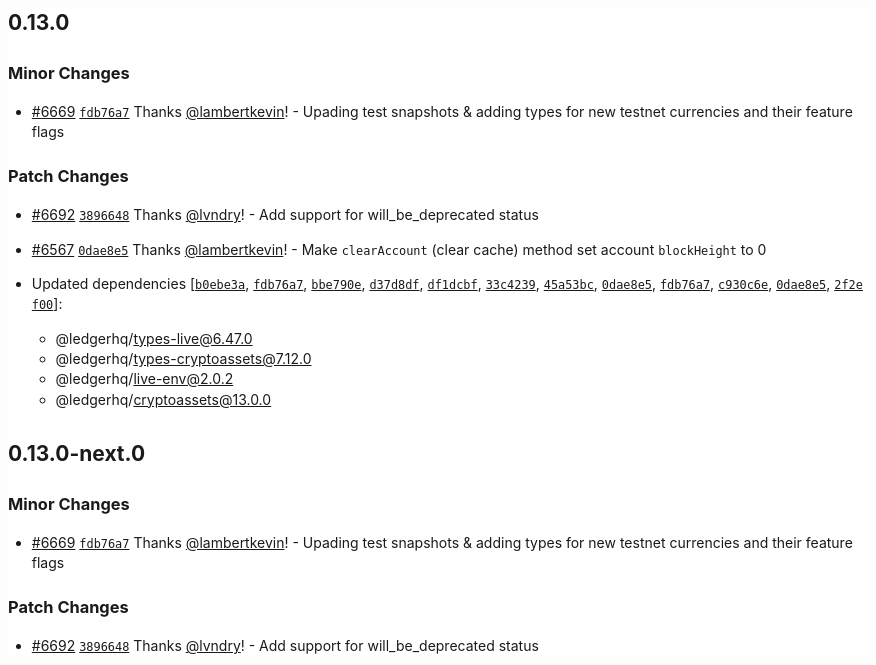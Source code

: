 ## 0.13.0

### Minor Changes

- [#6669](https://github.com/LedgerHQ/ledger-live/pull/6669) [`fdb76a7`](https://github.com/LedgerHQ/ledger-live/commit/fdb76a7c3a8459a50b22b3e5a5a3002932805bcd) Thanks [@lambertkevin](https://github.com/lambertkevin)! - Upading test snapshots & adding types for new testnet currencies and their feature flags

### Patch Changes

- [#6692](https://github.com/LedgerHQ/ledger-live/pull/6692) [`3896648`](https://github.com/LedgerHQ/ledger-live/commit/389664874b98074905a7f8f8e5a845bb76908f13) Thanks [@lvndry](https://github.com/lvndry)! - Add support for will_be_deprecated status

- [#6567](https://github.com/LedgerHQ/ledger-live/pull/6567) [`0dae8e5`](https://github.com/LedgerHQ/ledger-live/commit/0dae8e5a33704eaee5976e8ae2cbe29c6f458167) Thanks [@lambertkevin](https://github.com/lambertkevin)! - Make `clearAccount` (clear cache) method set account `blockHeight` to 0

- Updated dependencies [[`b0ebe3a`](https://github.com/LedgerHQ/ledger-live/commit/b0ebe3acea586afbdeddb5877c15bcfc28f43016), [`fdb76a7`](https://github.com/LedgerHQ/ledger-live/commit/fdb76a7c3a8459a50b22b3e5a5a3002932805bcd), [`bbe790e`](https://github.com/LedgerHQ/ledger-live/commit/bbe790ef2efdb0d8bdd57829b6543c3baab5dfb9), [`d37d8df`](https://github.com/LedgerHQ/ledger-live/commit/d37d8df2482d1c7494401201c215b0a941bdb9f1), [`df1dcbf`](https://github.com/LedgerHQ/ledger-live/commit/df1dcbffe901d7c4baddb46a06b08a4ed5b7a17e), [`33c4239`](https://github.com/LedgerHQ/ledger-live/commit/33c42392386e5e8ebf9f3251ccf1ade3af11644d), [`45a53bc`](https://github.com/LedgerHQ/ledger-live/commit/45a53bc227ab2f42b1e839aacbb8c251d0a4a5d2), [`0dae8e5`](https://github.com/LedgerHQ/ledger-live/commit/0dae8e5a33704eaee5976e8ae2cbe29c6f458167), [`fdb76a7`](https://github.com/LedgerHQ/ledger-live/commit/fdb76a7c3a8459a50b22b3e5a5a3002932805bcd), [`c930c6e`](https://github.com/LedgerHQ/ledger-live/commit/c930c6e833bb29456e543b47e83de425ae6eeefa), [`0dae8e5`](https://github.com/LedgerHQ/ledger-live/commit/0dae8e5a33704eaee5976e8ae2cbe29c6f458167), [`2f2ef00`](https://github.com/LedgerHQ/ledger-live/commit/2f2ef001145469870ac703b6af28fdf8f0d70945)]:
  - @ledgerhq/types-live@6.47.0
  - @ledgerhq/types-cryptoassets@7.12.0
  - @ledgerhq/live-env@2.0.2
  - @ledgerhq/cryptoassets@13.0.0

## 0.13.0-next.0

### Minor Changes

- [#6669](https://github.com/LedgerHQ/ledger-live/pull/6669) [`fdb76a7`](https://github.com/LedgerHQ/ledger-live/commit/fdb76a7c3a8459a50b22b3e5a5a3002932805bcd) Thanks [@lambertkevin](https://github.com/lambertkevin)! - Upading test snapshots & adding types for new testnet currencies and their feature flags

### Patch Changes

- [#6692](https://github.com/LedgerHQ/ledger-live/pull/6692) [`3896648`](https://github.com/LedgerHQ/ledger-live/commit/389664874b98074905a7f8f8e5a845bb76908f13) Thanks [@lvndry](https://github.com/lvndry)! - Add support for will_be_deprecated status
